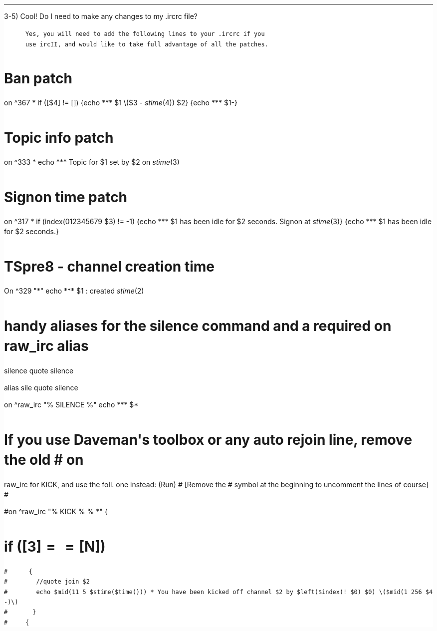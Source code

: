 * * *

3-5) Cool! Do I need to make any changes to my .ircrc file?

    
    
          Yes, you will need to add the following lines to your .ircrc if you
          use ircII, and would like to take full advantage of all the patches.
    

# Ban patch

on ^367 * if ([$4] != []) {echo *** $1 \($3 - $stime($4)) $2} {echo *** $1-}

# Topic info patch

on ^333 * echo *** Topic for $1 set by $2 on $stime($3)

# Signon time patch

on ^317 * if (index(012345679 $3) != -1) {echo *** $1 has been idle for $2
seconds. Signon at $stime($3)} {echo *** $1 has been idle for $2 seconds.}

# TSpre8 - channel creation time

On ^329 "*" echo *** $1 : created $stime($2)

# handy aliases for the silence command and a required on raw_irc alias
silence quote silence

alias sile quote silence

on ^raw_irc "% SILENCE %" echo *** $*

# If you use Daveman's toolbox or any auto rejoin line, remove the old # on
raw_irc for KICK, and use the foll. one instead: (Run) # [Remove the # symbol
at the beginning to uncomment the lines of course] #

#on ^raw_irc "% KICK % % *" {

# if ([$3]==[$N])

    
    
    #      {
    #        //quote join $2
    #        echo $mid(11 5 $stime($time())) * You have been kicked off channel $2 by $left($index(! $0) $0) \($mid(1 256 $4-)\)
    #       }
    #     {